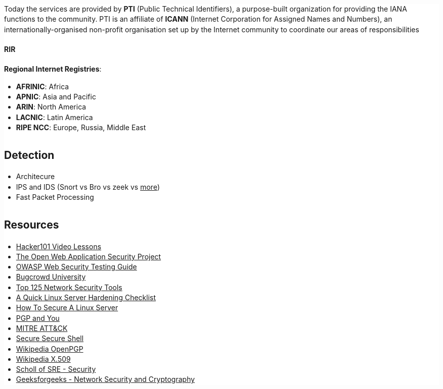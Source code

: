 Today the services are provided by **PTI** \(Public Technical Identifiers\), a purpose-built organization for providing the IANA functions to the community. PTI is an affiliate of **ICANN** \(Internet Corporation for Assigned Names and Numbers\), an internationally-organised non-profit organisation set up by the Internet community to coordinate our areas of responsibilities

#### RIR

**Regional Internet Registries**:

- **AFRINIC**: Africa
- **APNIC**: Asia and Pacific
- **ARIN**: North America
- **LACNIC**: Latin America
- **RIPE NCC**: Europe, Russia, Middle East

## Detection

- Architecure
- IPS and IDS \(Snort vs Bro vs zeek vs [more](https://github.com/sbilly/awesome-security#ids--ips--host-ids--host-ips)\)
- Fast Packet Processing

## Resources

- [Hacker101 Video Lessons](https://www.hacker101.com/videos)
- [The Open Web Application Security Project](https://owasp.org/)
- [OWASP Web Security Testing Guide](https://owasp.org/www-project-web-security-testing-guide/)
- [Bugcrowd University](https://github.com/bugcrowd/bugcrowd_university)
- [Top 125 Network Security Tools](https://sectools.org/)
- [A Quick Linux Server Hardening Checklist](https://securecompliance.co/linux-server-hardening-checklist/)
- [How To Secure A Linux Server](https://github.com/imthenachoman/How-To-Secure-A-Linux-Server)
- [PGP and You](https://thoughtbot.com/blog/pgp-and-you)
- [MITRE ATT&CK](https://attack.mitre.org/)
- [Secure Secure Shell](https://stribika.github.io/2015/01/04/secure-secure-shell.html)
- [Wikipedia OpenPGP](https://en.wikipedia.org/wiki/Pretty_Good_Privacy#OpenPGP)
- [Wikipedia X.509](https://en.wikipedia.org/wiki/X.509)
- [Scholl of SRE - Security](https://linkedin.github.io/school-of-sre/security/intro/)
- [Geeksforgeeks - Network Security and Cryptography](https://www.geeksforgeeks.org/computer-network-tutorials/#nsc)
